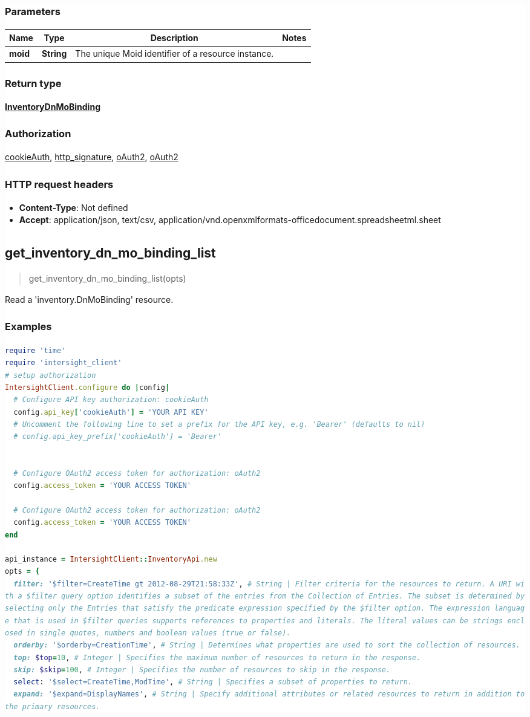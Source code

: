### Parameters

| Name | Type | Description | Notes |
| ---- | ---- | ----------- | ----- |
| **moid** | **String** | The unique Moid identifier of a resource instance. |  |

### Return type

[**InventoryDnMoBinding**](InventoryDnMoBinding.md)

### Authorization

[cookieAuth](../README.md#cookieAuth), [http_signature](../README.md#http_signature), [oAuth2](../README.md#oAuth2), [oAuth2](../README.md#oAuth2)

### HTTP request headers

- **Content-Type**: Not defined
- **Accept**: application/json, text/csv, application/vnd.openxmlformats-officedocument.spreadsheetml.sheet


## get_inventory_dn_mo_binding_list

> <InventoryDnMoBindingResponse> get_inventory_dn_mo_binding_list(opts)

Read a 'inventory.DnMoBinding' resource.

### Examples

```ruby
require 'time'
require 'intersight_client'
# setup authorization
IntersightClient.configure do |config|
  # Configure API key authorization: cookieAuth
  config.api_key['cookieAuth'] = 'YOUR API KEY'
  # Uncomment the following line to set a prefix for the API key, e.g. 'Bearer' (defaults to nil)
  # config.api_key_prefix['cookieAuth'] = 'Bearer'


  # Configure OAuth2 access token for authorization: oAuth2
  config.access_token = 'YOUR ACCESS TOKEN'

  # Configure OAuth2 access token for authorization: oAuth2
  config.access_token = 'YOUR ACCESS TOKEN'
end

api_instance = IntersightClient::InventoryApi.new
opts = {
  filter: '$filter=CreateTime gt 2012-08-29T21:58:33Z', # String | Filter criteria for the resources to return. A URI with a $filter query option identifies a subset of the entries from the Collection of Entries. The subset is determined by selecting only the Entries that satisfy the predicate expression specified by the $filter option. The expression language that is used in $filter queries supports references to properties and literals. The literal values can be strings enclosed in single quotes, numbers and boolean values (true or false).
  orderby: '$orderby=CreationTime', # String | Determines what properties are used to sort the collection of resources.
  top: $top=10, # Integer | Specifies the maximum number of resources to return in the response.
  skip: $skip=100, # Integer | Specifies the number of resources to skip in the response.
  select: '$select=CreateTime,ModTime', # String | Specifies a subset of properties to return.
  expand: '$expand=DisplayNames', # String | Specify additional attributes or related resources to return in addition to the primary resources.
```